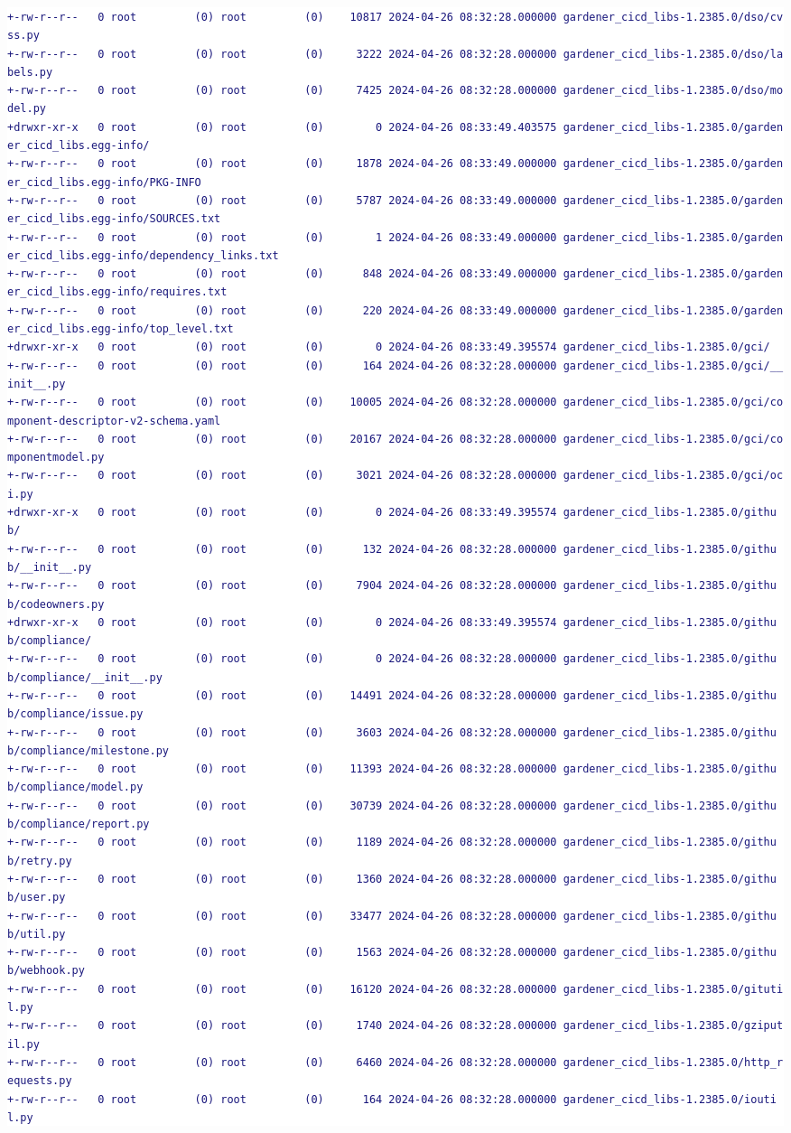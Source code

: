 ```diff
+-rw-r--r--   0 root         (0) root         (0)    10817 2024-04-26 08:32:28.000000 gardener_cicd_libs-1.2385.0/dso/cvss.py
+-rw-r--r--   0 root         (0) root         (0)     3222 2024-04-26 08:32:28.000000 gardener_cicd_libs-1.2385.0/dso/labels.py
+-rw-r--r--   0 root         (0) root         (0)     7425 2024-04-26 08:32:28.000000 gardener_cicd_libs-1.2385.0/dso/model.py
+drwxr-xr-x   0 root         (0) root         (0)        0 2024-04-26 08:33:49.403575 gardener_cicd_libs-1.2385.0/gardener_cicd_libs.egg-info/
+-rw-r--r--   0 root         (0) root         (0)     1878 2024-04-26 08:33:49.000000 gardener_cicd_libs-1.2385.0/gardener_cicd_libs.egg-info/PKG-INFO
+-rw-r--r--   0 root         (0) root         (0)     5787 2024-04-26 08:33:49.000000 gardener_cicd_libs-1.2385.0/gardener_cicd_libs.egg-info/SOURCES.txt
+-rw-r--r--   0 root         (0) root         (0)        1 2024-04-26 08:33:49.000000 gardener_cicd_libs-1.2385.0/gardener_cicd_libs.egg-info/dependency_links.txt
+-rw-r--r--   0 root         (0) root         (0)      848 2024-04-26 08:33:49.000000 gardener_cicd_libs-1.2385.0/gardener_cicd_libs.egg-info/requires.txt
+-rw-r--r--   0 root         (0) root         (0)      220 2024-04-26 08:33:49.000000 gardener_cicd_libs-1.2385.0/gardener_cicd_libs.egg-info/top_level.txt
+drwxr-xr-x   0 root         (0) root         (0)        0 2024-04-26 08:33:49.395574 gardener_cicd_libs-1.2385.0/gci/
+-rw-r--r--   0 root         (0) root         (0)      164 2024-04-26 08:32:28.000000 gardener_cicd_libs-1.2385.0/gci/__init__.py
+-rw-r--r--   0 root         (0) root         (0)    10005 2024-04-26 08:32:28.000000 gardener_cicd_libs-1.2385.0/gci/component-descriptor-v2-schema.yaml
+-rw-r--r--   0 root         (0) root         (0)    20167 2024-04-26 08:32:28.000000 gardener_cicd_libs-1.2385.0/gci/componentmodel.py
+-rw-r--r--   0 root         (0) root         (0)     3021 2024-04-26 08:32:28.000000 gardener_cicd_libs-1.2385.0/gci/oci.py
+drwxr-xr-x   0 root         (0) root         (0)        0 2024-04-26 08:33:49.395574 gardener_cicd_libs-1.2385.0/github/
+-rw-r--r--   0 root         (0) root         (0)      132 2024-04-26 08:32:28.000000 gardener_cicd_libs-1.2385.0/github/__init__.py
+-rw-r--r--   0 root         (0) root         (0)     7904 2024-04-26 08:32:28.000000 gardener_cicd_libs-1.2385.0/github/codeowners.py
+drwxr-xr-x   0 root         (0) root         (0)        0 2024-04-26 08:33:49.395574 gardener_cicd_libs-1.2385.0/github/compliance/
+-rw-r--r--   0 root         (0) root         (0)        0 2024-04-26 08:32:28.000000 gardener_cicd_libs-1.2385.0/github/compliance/__init__.py
+-rw-r--r--   0 root         (0) root         (0)    14491 2024-04-26 08:32:28.000000 gardener_cicd_libs-1.2385.0/github/compliance/issue.py
+-rw-r--r--   0 root         (0) root         (0)     3603 2024-04-26 08:32:28.000000 gardener_cicd_libs-1.2385.0/github/compliance/milestone.py
+-rw-r--r--   0 root         (0) root         (0)    11393 2024-04-26 08:32:28.000000 gardener_cicd_libs-1.2385.0/github/compliance/model.py
+-rw-r--r--   0 root         (0) root         (0)    30739 2024-04-26 08:32:28.000000 gardener_cicd_libs-1.2385.0/github/compliance/report.py
+-rw-r--r--   0 root         (0) root         (0)     1189 2024-04-26 08:32:28.000000 gardener_cicd_libs-1.2385.0/github/retry.py
+-rw-r--r--   0 root         (0) root         (0)     1360 2024-04-26 08:32:28.000000 gardener_cicd_libs-1.2385.0/github/user.py
+-rw-r--r--   0 root         (0) root         (0)    33477 2024-04-26 08:32:28.000000 gardener_cicd_libs-1.2385.0/github/util.py
+-rw-r--r--   0 root         (0) root         (0)     1563 2024-04-26 08:32:28.000000 gardener_cicd_libs-1.2385.0/github/webhook.py
+-rw-r--r--   0 root         (0) root         (0)    16120 2024-04-26 08:32:28.000000 gardener_cicd_libs-1.2385.0/gitutil.py
+-rw-r--r--   0 root         (0) root         (0)     1740 2024-04-26 08:32:28.000000 gardener_cicd_libs-1.2385.0/gziputil.py
+-rw-r--r--   0 root         (0) root         (0)     6460 2024-04-26 08:32:28.000000 gardener_cicd_libs-1.2385.0/http_requests.py
+-rw-r--r--   0 root         (0) root         (0)      164 2024-04-26 08:32:28.000000 gardener_cicd_libs-1.2385.0/ioutil.py
```
